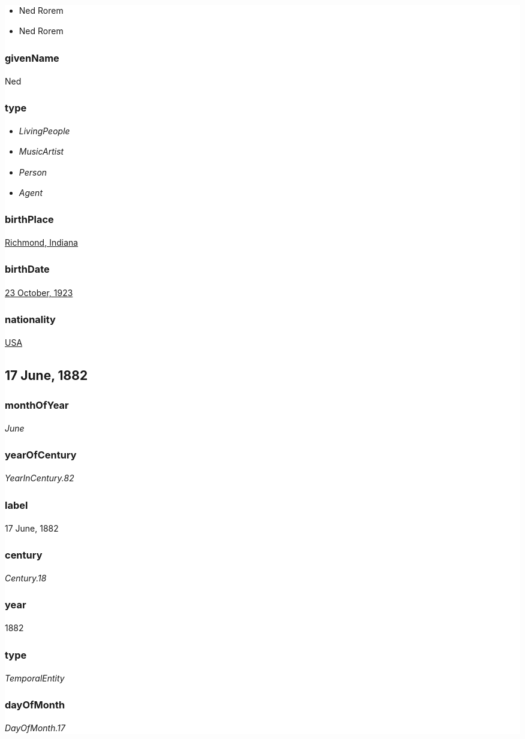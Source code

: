  - Ned Rorem

 - Ned Rorem

### givenName


Ned

### type

 - *LivingPeople*

 - *MusicArtist*

 - *Person*

 - *Agent*

### birthPlace


[Richmond, Indiana](#Richmond-Indiana)

### birthDate


[23 October, 1923](#23-October-1923)

### nationality


[USA](#USA)

## 17 June, 1882

### monthOfYear


*June*

### yearOfCentury


*YearInCentury.82*

### label


17 June, 1882

### century


*Century.18*

### year


1882

### type


*TemporalEntity*

### dayOfMonth


*DayOfMonth.17*